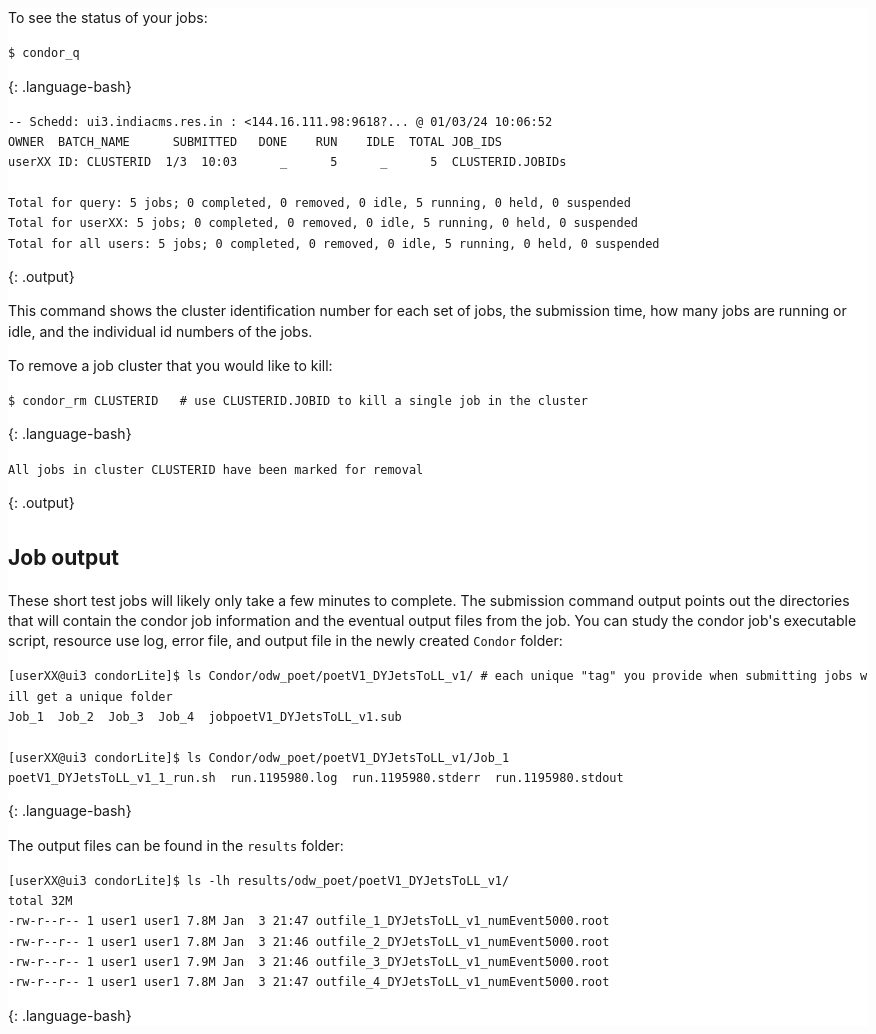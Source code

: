 To see the status of your jobs:
~~~
$ condor_q
~~~
{: .language-bash}

~~~
-- Schedd: ui3.indiacms.res.in : <144.16.111.98:9618?... @ 01/03/24 10:06:52
OWNER  BATCH_NAME      SUBMITTED   DONE    RUN    IDLE  TOTAL JOB_IDS
userXX ID: CLUSTERID  1/3  10:03      _      5      _      5  CLUSTERID.JOBIDs

Total for query: 5 jobs; 0 completed, 0 removed, 0 idle, 5 running, 0 held, 0 suspended 
Total for userXX: 5 jobs; 0 completed, 0 removed, 0 idle, 5 running, 0 held, 0 suspended 
Total for all users: 5 jobs; 0 completed, 0 removed, 0 idle, 5 running, 0 held, 0 suspended
~~~
{: .output}

This command shows the cluster identification number for each set of jobs, the submission time, how many jobs are running or idle, and the individual id numbers of the jobs. 

To remove a job cluster that you would like to kill:
~~~
$ condor_rm CLUSTERID   # use CLUSTERID.JOBID to kill a single job in the cluster
~~~
{: .language-bash}

~~~
All jobs in cluster CLUSTERID have been marked for removal
~~~
{: .output}


## Job output

These short test jobs will likely only take a few minutes to complete. The submission command output points out the directories that will contain the
condor job information and the eventual output files from the job. You can study the condor job's executable script, resource use log, 
error file, and output file in the newly created `Condor` folder:

~~~
[userXX@ui3 condorLite]$ ls Condor/odw_poet/poetV1_DYJetsToLL_v1/ # each unique "tag" you provide when submitting jobs will get a unique folder
Job_1  Job_2  Job_3  Job_4  jobpoetV1_DYJetsToLL_v1.sub 

[userXX@ui3 condorLite]$ ls Condor/odw_poet/poetV1_DYJetsToLL_v1/Job_1
poetV1_DYJetsToLL_v1_1_run.sh  run.1195980.log  run.1195980.stderr  run.1195980.stdout
~~~
{: .language-bash}

The output files can be found in the `results` folder:

~~~
[userXX@ui3 condorLite]$ ls -lh results/odw_poet/poetV1_DYJetsToLL_v1/
total 32M
-rw-r--r-- 1 user1 user1 7.8M Jan  3 21:47 outfile_1_DYJetsToLL_v1_numEvent5000.root
-rw-r--r-- 1 user1 user1 7.8M Jan  3 21:46 outfile_2_DYJetsToLL_v1_numEvent5000.root
-rw-r--r-- 1 user1 user1 7.9M Jan  3 21:46 outfile_3_DYJetsToLL_v1_numEvent5000.root
-rw-r--r-- 1 user1 user1 7.8M Jan  3 21:47 outfile_4_DYJetsToLL_v1_numEvent5000.root
~~~
{: .language-bash}
